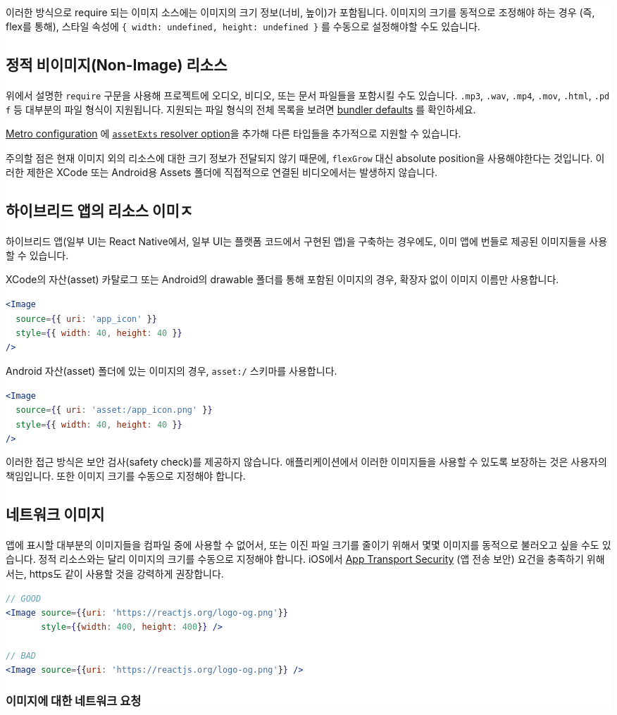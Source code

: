 이러한 방식으로 require 되는 이미지 소스에는 이미지의 크기 정보(너비, 높이)가 포함됩니다. 이미지의 크기를 동적으로 조정해야 하는 경우 (즉, flex를 통해), 스타일 속성에 `{ width: undefined, height: undefined }` 를 수동으로 설정해야할 수도 있습니다. 

## 정적 비이미지(Non-Image) 리소스

위에서 설명한 `require` 구문을 사용해 프로젝트에 오디오, 비디오, 또는 문서 파일들을 포함시킬 수도 있습니다. `.mp3`, `.wav`, `.mp4`, `.mov`, `.html`, `.pdf` 등 대부분의 파일 형식이 지원됩니다. 지원되는 파일 형식의 전체 목록을 보려면 [bundler defaults](https://github.com/facebook/metro/blob/master/packages/metro-config/src/defaults/defaults.js#L14-L44) 를 확인하세요. 

[Metro configuration]() 에 [`assetExts` resolver option]()을 추가해 다른 타입들을 추가적으로 지원할 수 있습니다. 

주의할 점은 현재 이미지 외의 리소스에 대한 크기 정보가 전달되지 않기 때문에, `flexGrow` 대신 absolute position을 사용해야한다는 것입니다. 이러한 제한은 XCode 또는 Android용 Assets 폴더에 직접적으로 연결된 비디오에서는 발생하지 않습니다. 

## 하이브리드 앱의 리소스 이미ㅈ

하이브리드 앱(일부 UI는 React Native에서, 일부 UI는 플랫폼 코드에서 구현된 앱)을 구축하는 경우에도, 이미 앱에 번들로 제공된 이미지들을 사용할 수 있습니다. 

XCode의 자산(asset) 카탈로그 또는 Android의 drawable 폴더를 통해 포함된 이미지의 경우, 확장자 없이 이미지 이름만 사용합니다. 

```jsx
<Image
  source={{ uri: 'app_icon' }}
  style={{ width: 40, height: 40 }}
/>
```

Android 자산(asset) 폴더에 있는 이미지의 경우,  `asset:/` 스키마를 사용합니다.

```jsx
<Image
  source={{ uri: 'asset:/app_icon.png' }}
  style={{ width: 40, height: 40 }}
/>
```

이러한 접근 방식은 보안 검사(safety check)를 제공하지 않습니다. 애플리케이션에서 이러한 이미지들을 사용할 수 있도록 보장하는 것은 사용자의 책임입니다. 또한 이미지 크기를 수동으로 지정해야 합니다. 

## 네트워크 이미지

앱에 표시할 대부분의 이미지들을 컴파일 중에 사용할 수 없어서, 또는 이진 파일 크기를 줄이기 위해서 몇몇 이미지를 동적으로 불러오고 싶을 수도 있습니다. 정적 리소스와는 달리 이미지의 크기를 수동으로 지정해야 합니다. iOS에서 [App Transport Security](https://reactnative.dev/docs/running-on-device#app-transport-security) (앱 전송 보안) 요건을 충족하기 위해서는, https도 같이 사용할 것을 강력하게 권장합니다. 

```jsx
// GOOD
<Image source={{uri: 'https://reactjs.org/logo-og.png'}}
       style={{width: 400, height: 400}} />

// BAD
<Image source={{uri: 'https://reactjs.org/logo-og.png'}} />
```

### 이미지에 대한 네트워크 요청
